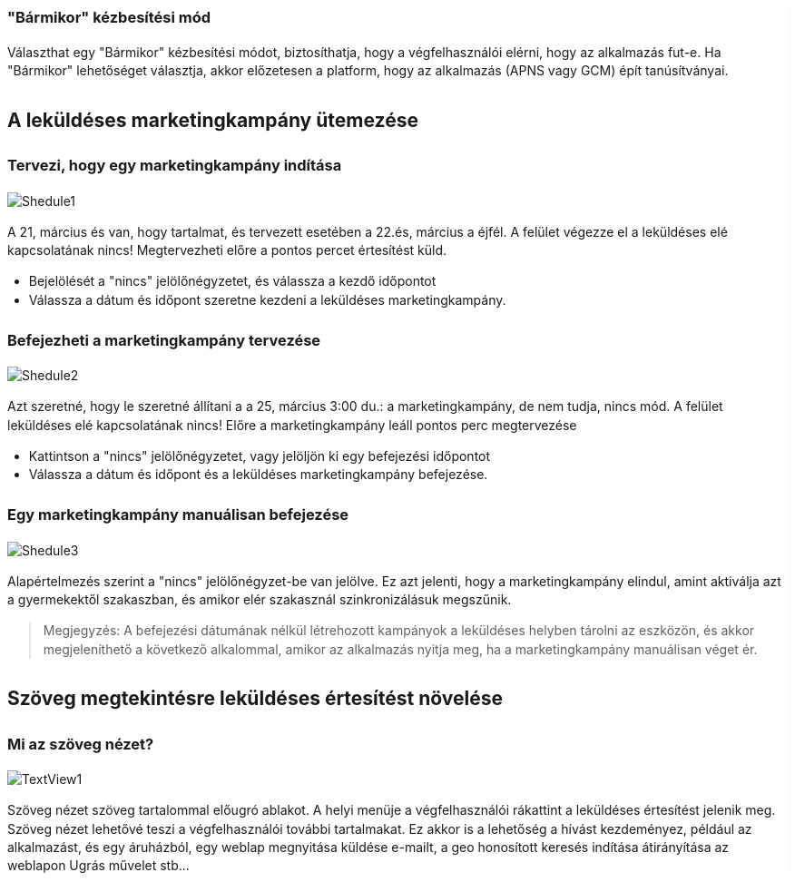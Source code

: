 ### <a name="anytime-delivery-mode"></a>"Bármikor" kézbesítési mód
Választhat egy "Bármikor" kézbesítési módot, biztosíthatja, hogy a végfelhasználói elérni, hogy az alkalmazás fut-e.
Ha "Bármikor" lehetőséget választja, akkor előzetesen a platform, hogy az alkalmazás (APNS vagy GCM) épít tanúsítványai. 
 
## <a name="schedule-a-push-campaign"></a>A leküldéses marketingkampány ütemezése
### <a name="plan-to-start-a-campaign"></a>Tervezi, hogy egy marketingkampány indítása
![Shedule1][18]

A 21, március és van, hogy tartalmat, és tervezett esetében a 22.és, március a éjfél. A felület végezze el a leküldéses elé kapcsolatának nincs! Megtervezheti előre a pontos percet értesítést küld.
-    Bejelölését a "nincs" jelölőnégyzetet, és válassza a kezdő időpontot 
-    Válassza a dátum és időpont szeretne kezdeni a leküldéses marketingkampány.

### <a name="plan-to-end-a-campaign"></a>Befejezheti a marketingkampány tervezése
![Shedule2][19]

Azt szeretné, hogy le szeretné állítani a a 25, március 3:00 du.: a marketingkampány, de nem tudja, nincs mód.
A felület leküldéses elé kapcsolatának nincs! Előre a marketingkampány leáll pontos perc megtervezése
-    Kattintson a "nincs" jelölőnégyzetet, vagy jelöljön ki egy befejezési időpontot
-    Válassza a dátum és időpont és a leküldéses marketingkampány befejezése.

### <a name="end-a-campaign-manually"></a>Egy marketingkampány manuálisan befejezése
![Shedule3][20]

Alapértelmezés szerint a "nincs" jelölőnégyzet-be van jelölve.
Ez azt jelenti, hogy a marketingkampány elindul, amint aktiválja azt a gyermekektől szakaszban, és amikor elér szakasznál szinkronizálásuk megszűnik.
 
> Megjegyzés: A befejezési dátumának nélkül létrehozott kampányok a leküldéses helyben tárolni az eszközön, és akkor megjeleníthető a következő alkalommal, amikor az alkalmazás nyitja meg, ha a marketingkampány manuálisan véget ér.

## <a name="enhance-a-push-notification-with-a-text-view"></a>Szöveg megtekintésre leküldéses értesítést növelése
### <a name="what-is-a-text-view"></a>Mi az szöveg nézet?
![TextView1][21]

Szöveg nézet szöveg tartalommal előugró ablakot. A helyi menüje a végfelhasználói rákattint a leküldéses értesítést jelenik meg.
Szöveg nézet lehetővé teszi a végfelhasználói további tartalmakat. Ez akkor is a lehetőség a hívást kezdeményez, például az alkalmazást, és egy áruházból, egy weblap megnyitása küldése e-mailt, a geo honosított keresés indítása átirányítása az weblapon Ugrás művelet stb...


[1]: ./media/mobile-engagement-how-tos/First1.png
[2]: ./media/mobile-engagement-how-tos/First2.png
[3]: ./media/mobile-engagement-how-tos/First3.png
[4]: ./media/mobile-engagement-how-tos/First4.png
[5]: ./media/mobile-engagement-how-tos/First5.png
[6]: ./media/mobile-engagement-how-tos/First6.png
[7]: ./media/mobile-engagement-how-tos/First7.png
[8]: ./media/mobile-engagement-how-tos/Test1.png
[9]: ./media/mobile-engagement-how-tos/Test2.png
[10]: ./media/mobile-engagement-how-tos/Test3.png
[11]: ./media/mobile-engagement-how-tos/Personalize1.png
[12]: ./media/mobile-engagement-how-tos/Personalize2.png
[13]: ./media/mobile-engagement-how-tos/Personalize3.png
[14]: ./media/mobile-engagement-how-tos/Personalize4.png
[15]: ./media/mobile-engagement-how-tos/Differentiate1.png
[16]: ./media/mobile-engagement-how-tos/Differentiate2.png
[17]: ./media/mobile-engagement-how-tos/Differentiate3.png
[18]: ./media/mobile-engagement-how-tos/Schedule1.png
[19]: ./media/mobile-engagement-how-tos/Schedule2.png
[20]: ./media/mobile-engagement-how-tos/Schedule3.png
[21]: ./media/mobile-engagement-how-tos/TextView1.png
[22]: ./media/mobile-engagement-how-tos/TextView2.png
[23]: ./media/mobile-engagement-how-tos/TextView3.png
[24]: ./media/mobile-engagement-how-tos/TextView4.png
[25]: ./media/mobile-engagement-how-tos/TextView5.png
[26]: ./media/mobile-engagement-how-tos/TextView6.png
[27]: ./media/mobile-engagement-how-tos/TextView7.png
[28]: ./media/mobile-engagement-how-tos/WebView1.png
[29]: ./media/mobile-engagement-how-tos/WebView2.png
[30]: ./media/mobile-engagement-how-tos/WebView3.png
[31]: ./media/mobile-engagement-how-tos/WebView4.png
[32]: ./media/mobile-engagement-how-tos/WebView5.png
[Link 1]: mobile-engagement-user-interface.md
[Link 2]: mobile-engagement-troubleshooting-guide.md
[Link 3]: mobile-engagement-how-tos.md
[Link 4]: http://go.microsoft.com/fwlink/?LinkID=525553
[Link 5]: http://go.microsoft.com/fwlink/?LinkID=525554
[Link 6]: http://go.microsoft.com/fwlink/?LinkId=525555
[Link 7]: https://account.windowsazure.com/PreviewFeatures
[Link 8]: https://social.msdn.microsoft.com/Forums/azure/home?forum=azuremobileengagement
[Link 9]: http://azure.microsoft.com/services/mobile-engagement/
[Link 10]: http://azure.microsoft.com/documentation/services/mobile-engagement/
[Link 11]: http://azure.microsoft.com/pricing/details/mobile-engagement/
[Link 12]: mobile-engagement-user-interface-navigation.md
[Link 13]: mobile-engagement-user-interface-home.md
[Link 14]: mobile-engagement-user-interface-my-account.md
[Link 15]: mobile-engagement-user-interface-analytics.md
[Link 16]: mobile-engagement-user-interface-monitor.md
[Link 17]: mobile-engagement-user-interface-reach.md
[Link 18]: mobile-engagement-user-interface-segments.md
[Link 19]: mobile-engagement-user-interface-dashboard.md
[Link 20]: mobile-engagement-user-interface-settings.md
[Link 21]: mobile-engagement-troubleshooting-guide-analytics.md
[Link 22]: mobile-engagement-troubleshooting-guide-apis.md
[Link 23]: mobile-engagement-troubleshooting-guide-push-reach.md
[Link 24]: mobile-engagement-troubleshooting-guide-service.md
[Link 25]: mobile-engagement-troubleshooting-guide-sdk.md
[Link 26]: mobile-engagement-troubleshooting-guide-sr-info.md
[Link 27]: ../mobile-engagement-how-tos-first-push.md
[Link 28]: ../mobile-engagement-how-tos-test-campaign.md
[Link 29]: ../mobile-engagement-how-tos-personalize-push.md
[Link 30]: ../mobile-engagement-how-tos-differentiate-push.md
[Link 31]: ../mobile-engagement-how-tos-schedule-campaign.md
[Link 32]: ../mobile-engagement-how-tos-text-view.md
[Link 33]: ../mobile-engagement-how-tos-web-view.md